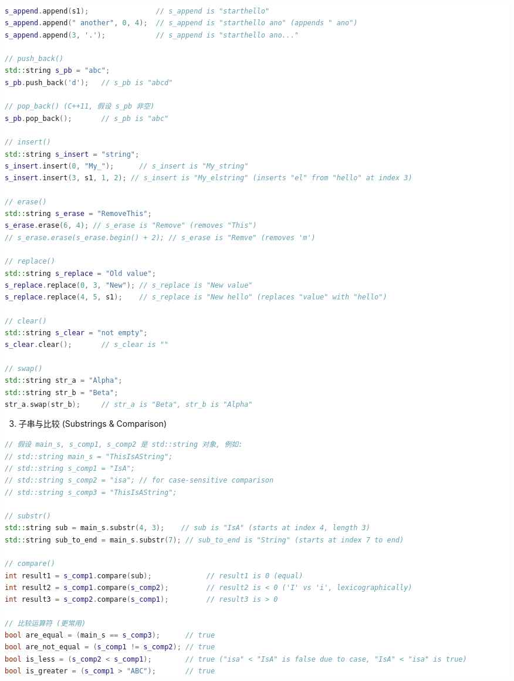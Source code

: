 ```C++
s_append.append(s1);                // s_append is "starthello"
s_append.append(" another", 0, 4);  // s_append is "starthello ano" (appends " ano")
s_append.append(3, '.');            // s_append is "starthello ano..."

// push_back()
std::string s_pb = "abc";
s_pb.push_back('d');   // s_pb is "abcd"

// pop_back() (C++11, 假设 s_pb 非空)
s_pb.pop_back();       // s_pb is "abc"

// insert()
std::string s_insert = "string";
s_insert.insert(0, "My_");      // s_insert is "My_string"
s_insert.insert(3, s1, 1, 2); // s_insert is "My_elstring" (inserts "el" from "hello" at index 3)

// erase()
std::string s_erase = "RemoveThis";
s_erase.erase(6, 4); // s_erase is "Remove" (removes "This")
// s_erase.erase(s_erase.begin() + 2); // s_erase is "Remve" (removes 'm')

// replace()
std::string s_replace = "Old value";
s_replace.replace(0, 3, "New"); // s_replace is "New value"
s_replace.replace(4, 5, s1);    // s_replace is "New hello" (replaces "value" with "hello")

// clear()
std::string s_clear = "not empty";
s_clear.clear();       // s_clear is ""

// swap()
std::string str_a = "Alpha";
std::string str_b = "Beta";
str_a.swap(str_b);     // str_a is "Beta", str_b is "Alpha"
```

3. 子串与比较 (Substrings & Comparison)

```C++
// 假设 main_s, s_comp1, s_comp2 是 std::string 对象, 例如:
// std::string main_s = "ThisIsAString";
// std::string s_comp1 = "IsA";
// std::string s_comp2 = "isa"; // for case-sensitive comparison
// std::string s_comp3 = "ThisIsAString";

// substr()
std::string sub = main_s.substr(4, 3);    // sub is "IsA" (starts at index 4, length 3)
std::string sub_to_end = main_s.substr(7); // sub_to_end is "String" (starts at index 7 to end)

// compare()
int result1 = s_comp1.compare(sub);             // result1 is 0 (equal)
int result2 = s_comp1.compare(s_comp2);         // result2 is < 0 ('I' vs 'i', lexicographically)
int result3 = s_comp2.compare(s_comp1);         // result3 is > 0

// 比较运算符 (更常用)
bool are_equal = (main_s == s_comp3);      // true
bool are_not_equal = (s_comp1 != s_comp2); // true
bool is_less = (s_comp2 < s_comp1);        // true ("isa" < "IsA" is false due to case, "IsA" < "isa" is true)
bool is_greater = (s_comp1 > "ABC");       // true
```
